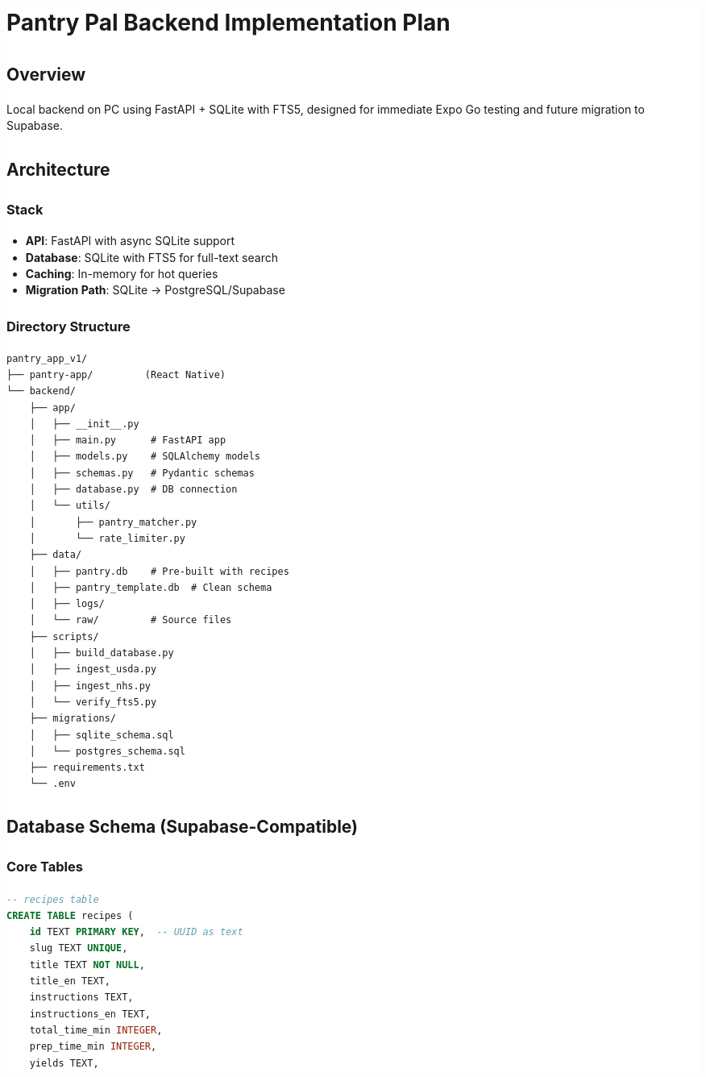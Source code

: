 # Pantry Pal Backend Implementation Plan

## Overview
Local backend on PC using FastAPI + SQLite with FTS5, designed for immediate Expo Go testing and future migration to Supabase.

## Architecture

### Stack
- **API**: FastAPI with async SQLite support
- **Database**: SQLite with FTS5 for full-text search
- **Caching**: In-memory for hot queries
- **Migration Path**: SQLite → PostgreSQL/Supabase

### Directory Structure
```
pantry_app_v1/
├── pantry-app/         (React Native)
└── backend/
    ├── app/
    │   ├── __init__.py
    │   ├── main.py      # FastAPI app
    │   ├── models.py    # SQLAlchemy models
    │   ├── schemas.py   # Pydantic schemas
    │   ├── database.py  # DB connection
    │   └── utils/
    │       ├── pantry_matcher.py
    │       └── rate_limiter.py
    ├── data/
    │   ├── pantry.db    # Pre-built with recipes
    │   ├── pantry_template.db  # Clean schema
    │   ├── logs/
    │   └── raw/         # Source files
    ├── scripts/
    │   ├── build_database.py
    │   ├── ingest_usda.py
    │   ├── ingest_nhs.py
    │   └── verify_fts5.py
    ├── migrations/
    │   ├── sqlite_schema.sql
    │   └── postgres_schema.sql
    ├── requirements.txt
    └── .env
```

## Database Schema (Supabase-Compatible)

### Core Tables
```sql
-- recipes table
CREATE TABLE recipes (
    id TEXT PRIMARY KEY,  -- UUID as text
    slug TEXT UNIQUE,
    title TEXT NOT NULL,
    title_en TEXT,
    instructions TEXT,
    instructions_en TEXT,
    total_time_min INTEGER,
    prep_time_min INTEGER,
    yields TEXT,
```